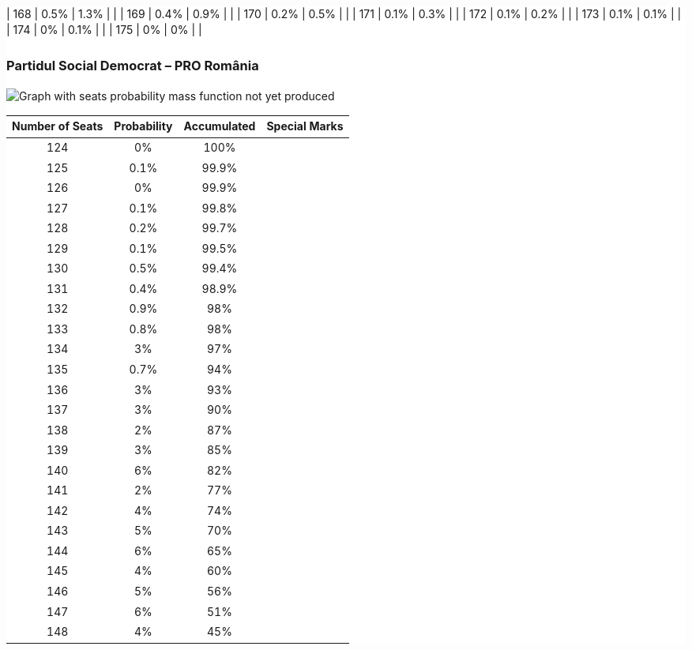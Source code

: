 | 168 | 0.5% | 1.3% |  |
| 169 | 0.4% | 0.9% |  |
| 170 | 0.2% | 0.5% |  |
| 171 | 0.1% | 0.3% |  |
| 172 | 0.1% | 0.2% |  |
| 173 | 0.1% | 0.1% |  |
| 174 | 0% | 0.1% |  |
| 175 | 0% | 0% |  |

### Partidul Social Democrat – PRO România

![Graph with seats probability mass function not yet produced](2018-06-26-Sociopol-coalitions-seats-pmf-psd–pro.png "Seats Probability Mass Function")

| Number of Seats | Probability | Accumulated | Special Marks |
|:---------------:|:-----------:|:-----------:|:-------------:|
| 124 | 0% | 100% |  |
| 125 | 0.1% | 99.9% |  |
| 126 | 0% | 99.9% |  |
| 127 | 0.1% | 99.8% |  |
| 128 | 0.2% | 99.7% |  |
| 129 | 0.1% | 99.5% |  |
| 130 | 0.5% | 99.4% |  |
| 131 | 0.4% | 98.9% |  |
| 132 | 0.9% | 98% |  |
| 133 | 0.8% | 98% |  |
| 134 | 3% | 97% |  |
| 135 | 0.7% | 94% |  |
| 136 | 3% | 93% |  |
| 137 | 3% | 90% |  |
| 138 | 2% | 87% |  |
| 139 | 3% | 85% |  |
| 140 | 6% | 82% |  |
| 141 | 2% | 77% |  |
| 142 | 4% | 74% |  |
| 143 | 5% | 70% |  |
| 144 | 6% | 65% |  |
| 145 | 4% | 60% |  |
| 146 | 5% | 56% |  |
| 147 | 6% | 51% |  |
| 148 | 4% | 45% |  |